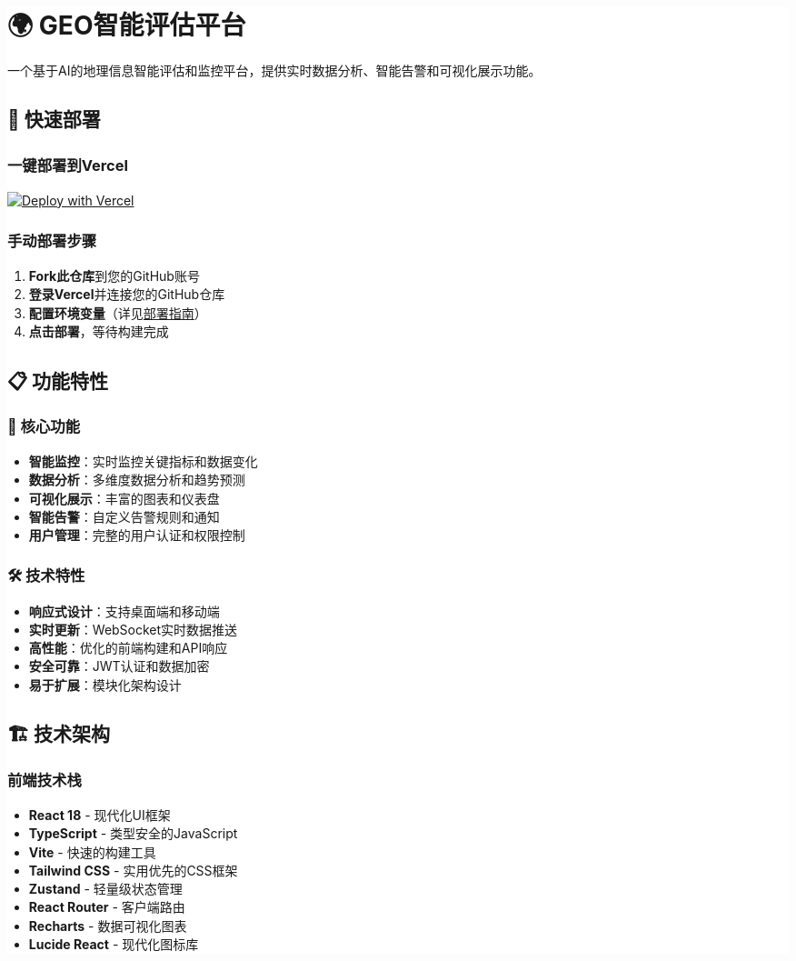 # 🌍 GEO智能评估平台

一个基于AI的地理信息智能评估和监控平台，提供实时数据分析、智能告警和可视化展示功能。

## 🚀 快速部署

### 一键部署到Vercel

[![Deploy with Vercel](https://vercel.com/button)](https://vercel.com/new/clone?repository-url=https://github.com/YOUR_USERNAME/GEO&env=DATABASE_URL,SUPABASE_URL,SUPABASE_ANON_KEY,SUPABASE_SERVICE_ROLE_KEY,JWT_SECRET&envDescription=需要配置Supabase数据库和JWT密钥&envLink=https://github.com/YOUR_USERNAME/GEO/blob/main/VERCEL_DEPLOYMENT.md)

### 手动部署步骤

1. **Fork此仓库**到您的GitHub账号
2. **登录Vercel**并连接您的GitHub仓库
3. **配置环境变量**（详见[部署指南](./VERCEL_DEPLOYMENT.md)）
4. **点击部署**，等待构建完成

## 📋 功能特性

### 🎯 核心功能
- **智能监控**：实时监控关键指标和数据变化
- **数据分析**：多维度数据分析和趋势预测
- **可视化展示**：丰富的图表和仪表盘
- **智能告警**：自定义告警规则和通知
- **用户管理**：完整的用户认证和权限控制

### 🛠️ 技术特性
- **响应式设计**：支持桌面端和移动端
- **实时更新**：WebSocket实时数据推送
- **高性能**：优化的前端构建和API响应
- **安全可靠**：JWT认证和数据加密
- **易于扩展**：模块化架构设计

## 🏗️ 技术架构

### 前端技术栈
- **React 18** - 现代化UI框架
- **TypeScript** - 类型安全的JavaScript
- **Vite** - 快速的构建工具
- **Tailwind CSS** - 实用优先的CSS框架
- **Zustand** - 轻量级状态管理
- **React Router** - 客户端路由
- **Recharts** - 数据可视化图表
- **Lucide React** - 现代化图标库
